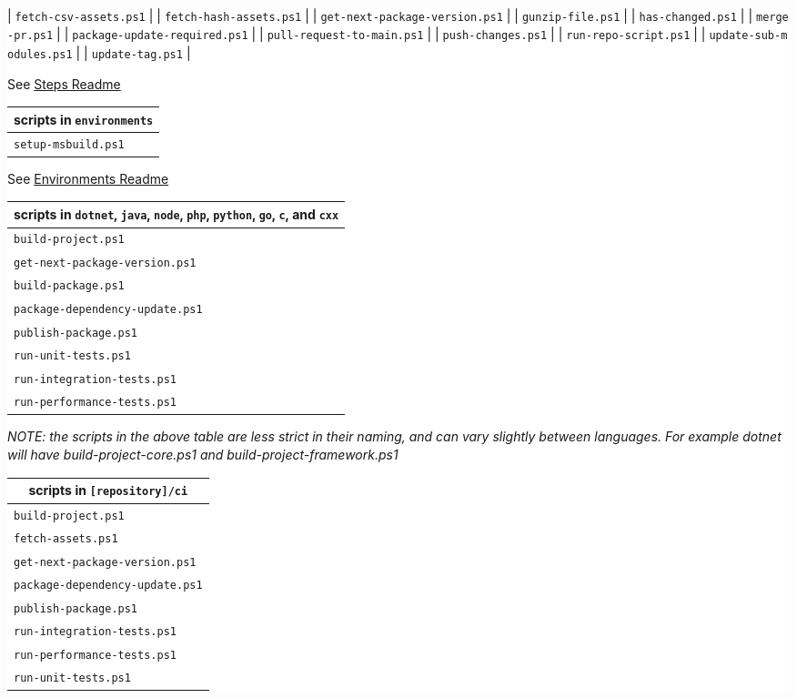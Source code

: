 | `fetch-csv-assets.ps1` |
| `fetch-hash-assets.ps1` |
| `get-next-package-version.ps1` |
| `gunzip-file.ps1` |
| `has-changed.ps1` |
| `merge-pr.ps1` |
| `package-update-required.ps1` |
| `pull-request-to-main.ps1` |
| `push-changes.ps1` |
| `run-repo-script.ps1` |
| `update-sub-modules.ps1` |
| `update-tag.ps1` |

See [Steps Readme](./steps/README.md)

| scripts in `environments` |
| ------------------------- |
| `setup-msbuild.ps1` |

See [Environments Readme](./environments/README.md)

| scripts in `dotnet`, `java`, `node`, `php`, `python`, `go`, `c`, and `cxx` |
| -------------------------------------------------------------------------- |
| `build-project.ps1` |
| `get-next-package-version.ps1` |
| `build-package.ps1` |
| `package-dependency-update.ps1` |
| `publish-package.ps1` |
| `run-unit-tests.ps1` |
| `run-integration-tests.ps1` |
| `run-performance-tests.ps1` |


*NOTE: the scripts in the above table are less strict in their naming, and can vary slightly between languages. For example dotnet will have build-project-core.ps1 and build-project-framework.ps1*

| scripts in `[repository]/ci` |
| ---------------------------- |
| `build-project.ps1` |
| `fetch-assets.ps1` |
| `get-next-package-version.ps1` |
| `package-dependency-update.ps1` |
| `publish-package.ps1` |
| `run-integration-tests.ps1` |
| `run-performance-tests.ps1` |
| `run-unit-tests.ps1` |